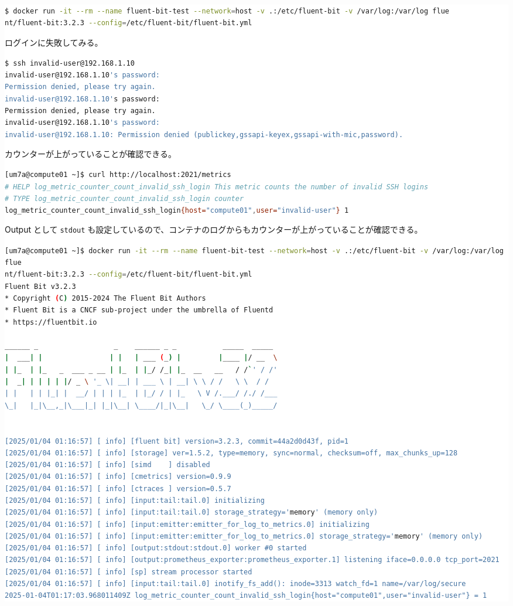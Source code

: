 ```bash
$ docker run -it --rm --name fluent-bit-test --network=host -v .:/etc/fluent-bit -v /var/log:/var/log flue
nt/fluent-bit:3.2.3 --config=/etc/fluent-bit/fluent-bit.yml
```

ログインに失敗してみる。

```bash
$ ssh invalid-user@192.168.1.10
invalid-user@192.168.1.10's password:
Permission denied, please try again.
invalid-user@192.168.1.10's password:
Permission denied, please try again.
invalid-user@192.168.1.10's password:
invalid-user@192.168.1.10: Permission denied (publickey,gssapi-keyex,gssapi-with-mic,password).
```

カウンターが上がっていることが確認できる。

```bash
[um7a@compute01 ~]$ curl http://localhost:2021/metrics
# HELP log_metric_counter_count_invalid_ssh_login This metric counts the number of invalid SSH logins
# TYPE log_metric_counter_count_invalid_ssh_login counter
log_metric_counter_count_invalid_ssh_login{host="compute01",user="invalid-user"} 1
```

Output として `stdout` も設定しているので、コンテナのログからもカウンターが上がっていることが確認できる。

```bash
[um7a@compute01 ~]$ docker run -it --rm --name fluent-bit-test --network=host -v .:/etc/fluent-bit -v /var/log:/var/log flue
nt/fluent-bit:3.2.3 --config=/etc/fluent-bit/fluent-bit.yml
Fluent Bit v3.2.3
* Copyright (C) 2015-2024 The Fluent Bit Authors
* Fluent Bit is a CNCF sub-project under the umbrella of Fluentd
* https://fluentbit.io

______ _                  _    ______ _ _           _____  _____
|  ___| |                | |   | ___ (_) |         |____ |/ __  \
| |_  | |_   _  ___ _ __ | |_  | |_/ /_| |_  __   __   / /`' / /'
|  _| | | | | |/ _ \ '_ \| __| | ___ \ | __| \ \ / /   \ \  / /
| |   | | |_| |  __/ | | | |_  | |_/ / | |_   \ V /.___/ /./ /___
\_|   |_|\__,_|\___|_| |_|\__| \____/|_|\__|   \_/ \____(_)_____/


[2025/01/04 01:16:57] [ info] [fluent bit] version=3.2.3, commit=44a2d0d43f, pid=1
[2025/01/04 01:16:57] [ info] [storage] ver=1.5.2, type=memory, sync=normal, checksum=off, max_chunks_up=128
[2025/01/04 01:16:57] [ info] [simd    ] disabled
[2025/01/04 01:16:57] [ info] [cmetrics] version=0.9.9
[2025/01/04 01:16:57] [ info] [ctraces ] version=0.5.7
[2025/01/04 01:16:57] [ info] [input:tail:tail.0] initializing
[2025/01/04 01:16:57] [ info] [input:tail:tail.0] storage_strategy='memory' (memory only)
[2025/01/04 01:16:57] [ info] [input:emitter:emitter_for_log_to_metrics.0] initializing
[2025/01/04 01:16:57] [ info] [input:emitter:emitter_for_log_to_metrics.0] storage_strategy='memory' (memory only)
[2025/01/04 01:16:57] [ info] [output:stdout:stdout.0] worker #0 started
[2025/01/04 01:16:57] [ info] [output:prometheus_exporter:prometheus_exporter.1] listening iface=0.0.0.0 tcp_port=2021
[2025/01/04 01:16:57] [ info] [sp] stream processor started
[2025/01/04 01:16:57] [ info] [input:tail:tail.0] inotify_fs_add(): inode=3313 watch_fd=1 name=/var/log/secure
2025-01-04T01:17:03.968011409Z log_metric_counter_count_invalid_ssh_login{host="compute01",user="invalid-user"} = 1
```
